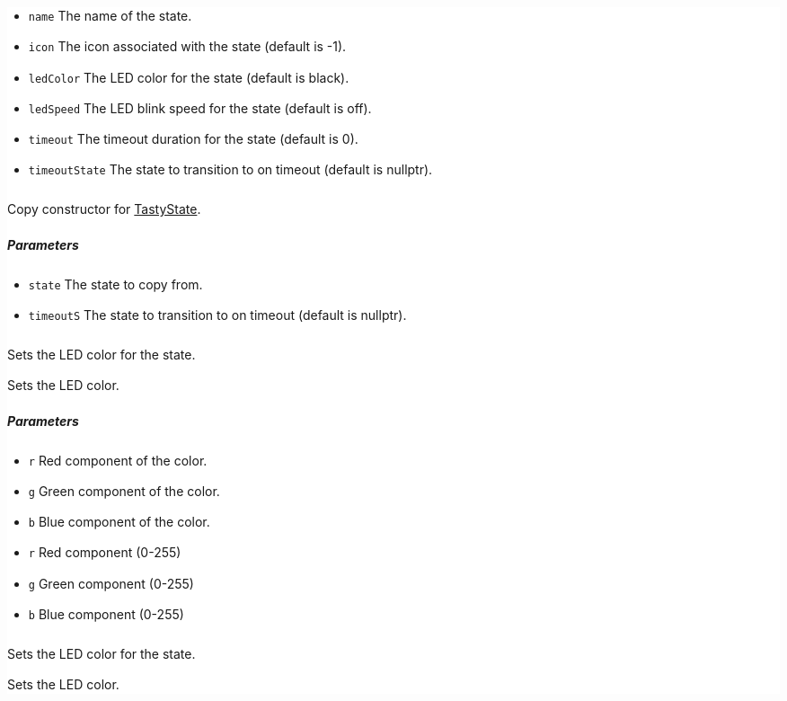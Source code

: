 
* <code>name</code> The name of the state.

* <code>icon</code> The icon associated with the state (default is -1).

* <code>ledColor</code> The LED color for the state (default is black).

* <code>ledSpeed</code> The LED blink speed for the state (default is off).

* <code>timeout</code> The timeout duration for the state (default is 0).

* <code>timeoutState</code> The state to transition to on timeout (default is nullptr).




##### 

Copy constructor for [TastyState](#a00151_1a00127).




##### Parameters


* <code>state</code> The state to copy from.

* <code>timeoutS</code> The state to transition to on timeout (default is nullptr).




##### 

Sets the LED color for the state.





Sets the LED color.




##### Parameters


* <code>r</code> Red component of the color.

* <code>g</code> Green component of the color.

* <code>b</code> Blue component of the color.

* <code>r</code> Red component (0-255)

* <code>g</code> Green component (0-255)

* <code>b</code> Blue component (0-255)




##### 

Sets the LED color for the state.





Sets the LED color.
